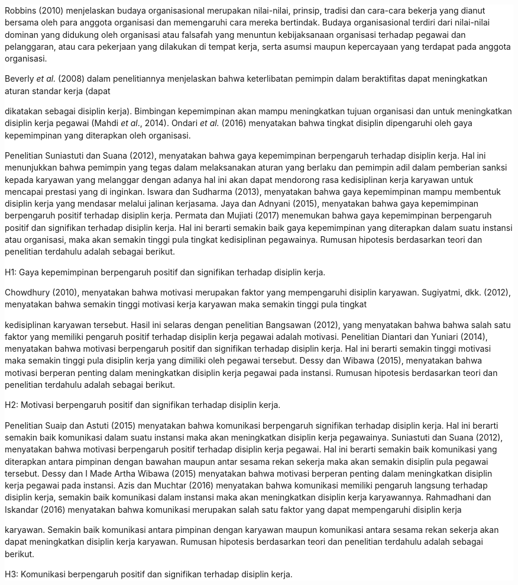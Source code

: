 <p><span class="font5">Robbins (2010) menjelaskan budaya organisasional merupakan nilai-nilai, prinsip, tradisi dan cara-cara bekerja yang dianut bersama oleh para anggota organisasi dan memengaruhi cara mereka bertindak. Budaya organisasional terdiri dari nilai-nilai dominan yang didukung oleh organisasi atau falsafah yang menuntun kebijaksanaan organisasi terhadap pegawai dan pelanggaran, atau cara pekerjaan yang dilakukan di tempat kerja, serta asumsi maupun kepercayaan yang terdapat pada anggota organisasi.</span></p>
<p><span class="font5">Beverly </span><span class="font5" style="font-style:italic;">et al.</span><span class="font5"> (2008) dalam penelitiannya menjelaskan bahwa keterlibatan pemimpin dalam beraktifitas dapat meningkatkan aturan standar kerja (dapat</span></p>
<p><span class="font5">dikatakan sebagai disiplin kerja). Bimbingan kepemimpinan akan mampu meningkatkan tujuan organisasi dan untuk meningkatkan disiplin kerja pegawai (Mahdi </span><span class="font5" style="font-style:italic;">et al</span><span class="font5">., 2014). Ondari </span><span class="font5" style="font-style:italic;">et al.</span><span class="font5"> (2016) menyatakan bahwa tingkat disiplin dipengaruhi oleh gaya kepemimpinan yang diterapkan oleh organisasi.</span></p>
<p><span class="font5">Penelitian Suniastuti dan Suana (2012), menyatakan bahwa gaya kepemimpinan berpengaruh terhadap disiplin kerja. Hal ini menunjukkan bahwa pemimpin yang tegas dalam melaksanakan aturan yang berlaku dan pemimpin adil dalam pemberian sanksi kepada karyawan yang melanggar dengan adanya hal ini akan dapat mendorong rasa kedisiplinan kerja karyawan untuk mencapai prestasi yang di inginkan. Iswara dan Sudharma (2013), menyatakan bahwa gaya kepemimpinan mampu membentuk disiplin kerja yang mendasar melalui jalinan kerjasama. Jaya dan Adnyani (2015), menyatakan bahwa gaya kepemimpinan berpengaruh positif terhadap disiplin kerja. Permata dan Mujiati (2017) menemukan bahwa gaya kepemimpinan berpengaruh positif dan signifikan terhadap disiplin kerja. Hal ini berarti semakin baik gaya kepemimpinan yang diterapkan dalam suatu instansi atau organisasi, maka akan semakin tinggi pula tingkat kedisiplinan pegawainya. Rumusan hipotesis berdasarkan teori dan penelitian terdahulu adalah sebagai berikut.</span></p>
<p><span class="font5">H</span><span class="font2">1</span><span class="font5">: Gaya kepemimpinan berpengaruh positif dan signifikan terhadap disiplin kerja.</span></p>
<p><span class="font5">Chowdhury (2010), menyatakan bahwa motivasi merupakan faktor yang mempengaruhi disiplin karyawan. Sugiyatmi, dkk. (2012), menyatakan bahwa semakin tinggi motivasi kerja karyawan maka semakin tinggi pula tingkat</span></p>
<p><span class="font5">kedisiplinan karyawan tersebut. Hasil ini selaras dengan penelitian Bangsawan (2012), yang menyatakan bahwa bahwa salah satu faktor yang memiliki pengaruh positif terhadap disiplin kerja pegawai adalah motivasi. Penelitian Diantari dan Yuniari (2014), menyatakan bahwa motivasi berpengaruh positif dan signifikan terhadap disiplin kerja. Hal ini berarti semakin tinggi motivasi maka semakin tinggi pula disiplin kerja yang dimiliki oleh pegawai tersebut. Dessy dan Wibawa (2015), menyatakan bahwa motivasi berperan penting dalam meningkatkan disiplin kerja pegawai pada instansi. Rumusan hipotesis berdasarkan teori dan penelitian terdahulu adalah sebagai berikut.</span></p>
<p><span class="font5">H</span><span class="font2">2</span><span class="font5">: Motivasi berpengaruh positif dan signifikan terhadap disiplin kerja.</span></p>
<p><span class="font5">Penelitian Suaip dan Astuti (2015) menyatakan bahwa komunikasi berpengaruh signifikan terhadap disiplin kerja. Hal ini berarti semakin baik komunikasi dalam suatu instansi maka akan meningkatkan disiplin kerja pegawainya. Suniastuti dan Suana (2012), menyatakan bahwa motivasi berpengaruh positif terhadap disiplin kerja pegawai. Hal ini berarti semakin baik komunikasi yang diterapkan antara pimpinan dengan bawahan maupun antar sesama rekan sekerja maka akan semakin disiplin pula pegawai tersebut. Dessy dan I Made Artha Wibawa (2015) menyatakan bahwa motivasi berperan penting dalam meningkatkan disiplin kerja pegawai pada instansi. Azis dan Muchtar (2016) menyatakan bahwa komunikasi memiliki pengaruh langsung terhadap disiplin kerja, semakin baik komunikasi dalam instansi maka akan meningkatkan disiplin kerja karyawannya. Rahmadhani dan Iskandar (2016) menyatakan bahwa komunikasi merupakan salah satu faktor yang dapat mempengaruhi disiplin kerja</span></p>
<p><span class="font5">karyawan. Semakin baik komunikasi antara pimpinan dengan karyawan maupun komunikasi antara sesama rekan sekerja akan dapat meningkatkan disiplin kerja karyawan. Rumusan hipotesis berdasarkan teori dan penelitian terdahulu adalah sebagai berikut.</span></p>
<p><span class="font5">H</span><span class="font2">3</span><span class="font5">: Komunikasi berpengaruh positif dan signifikan terhadap disiplin kerja.</span></p>